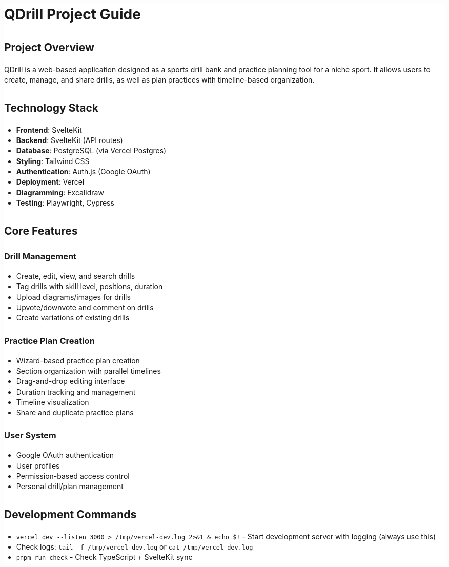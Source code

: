 # QDrill Project Guide

## Project Overview

QDrill is a web-based application designed as a sports drill bank and practice planning tool for a niche sport. It allows users to create, manage, and share drills, as well as plan practices with timeline-based organization.

## Technology Stack

- **Frontend**: SvelteKit
- **Backend**: SvelteKit (API routes)
- **Database**: PostgreSQL (via Vercel Postgres)
- **Styling**: Tailwind CSS
- **Authentication**: Auth.js (Google OAuth)
- **Deployment**: Vercel
- **Diagramming**: Excalidraw
- **Testing**: Playwright, Cypress

## Core Features

### Drill Management

- Create, edit, view, and search drills
- Tag drills with skill level, positions, duration
- Upload diagrams/images for drills
- Upvote/downvote and comment on drills
- Create variations of existing drills

### Practice Plan Creation

- Wizard-based practice plan creation
- Section organization with parallel timelines
- Drag-and-drop editing interface
- Duration tracking and management
- Timeline visualization
- Share and duplicate practice plans

### User System

- Google OAuth authentication
- User profiles
- Permission-based access control
- Personal drill/plan management

## Development Commands

- `vercel dev --listen 3000 > /tmp/vercel-dev.log 2>&1 & echo $!` - Start development server with logging (always use this)
- Check logs: `tail -f /tmp/vercel-dev.log` or `cat /tmp/vercel-dev.log`
- `pnpm run check` - Check TypeScript + SvelteKit sync
